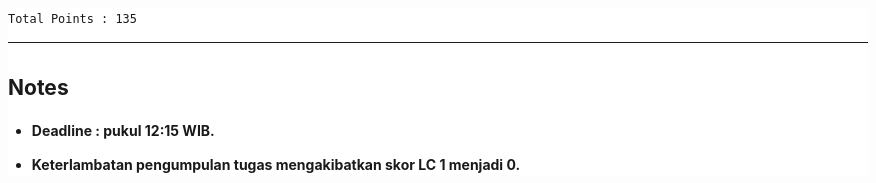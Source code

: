 
```
Total Points : 135
```

---
## Notes

* **Deadline : pukul 12:15 WIB.**

* **Keterlambatan pengumpulan tugas mengakibatkan skor LC 1 menjadi 0.**

